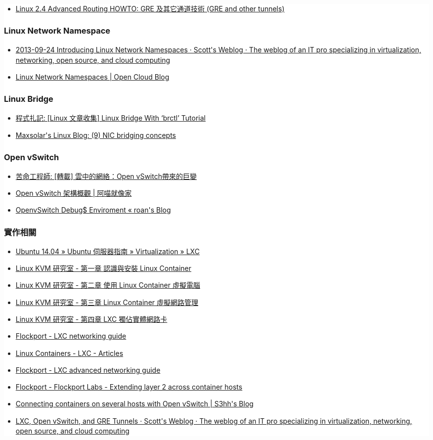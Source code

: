 - [Linux 2.4 Advanced Routing HOWTO: GRE 及其它通道技術 (GRE and other tunnels)](http://www.linux.org.tw/CLDP/OLD/Adv-Routing-HOWTO-5.html)

### Linux Network Namespace

- [2013-09-24 Introducing Linux Network Namespaces · Scott's Weblog · The weblog of an IT pro specializing in virtualization, networking, open source, and cloud computing](http://blog.scottlowe.org/2013/09/04/introducing-linux-network-namespaces/)

- [Linux Network Namespaces | Open Cloud Blog](http://www.opencloudblog.com/?p=42)

### Linux Bridge

- [程式扎記: [Linux 文章收集] Linux Bridge With ‘brctl’ Tutorial](http://puremonkey2010.blogspot.tw/2015/03/linux-linux-bridge-with-brctl-tutorial.html)

- [Maxsolar's Linux Blog: (9) NIC bridging concepts](http://maxubuntu.blogspot.tw/2012/10/9-nic-bridging-concepts.html)


### Open vSwitch

- [苦命工程師: [轉載] 雲中的網絡：Open vSwitch帶來的巨變](http://adaam-tw.blogspot.tw/2012/10/open-vswitch.html)

- [Open vSwitch 架構概觀 | 阿喵就像家](http://mlwmlw.org/2012/04/open-vswitch-component-overview/)

- [OpenvSwitch Debug$ Enviroment « roan's Blog](http://roan.logdown.com/posts/238771-openvswitch-debug-enviroment)

### 實作相關

- [Ubuntu 14.04 » Ubuntu 伺服器指南 » Virtualization » LXC](https://help.ubuntu.com/lts/serverguide/lxc.html)

- [Linux KVM 研究室 - 第一章 認識與安裝 Linux Container](http://tobala.net/download/lxc/ch01.pdf)

- [Linux KVM 研究室 - 第二章 使用 Linux Container 虛擬電腦](http://tobala.net/download/lxc/ch02.pdf)

- [Linux KVM 研究室 - 第三章 Linux Container 虛擬網路管理](http://tobala.net/download/lxc/ch03.pdf)

- [Linux KVM 研究室 - 第四章 LXC 獨佔實體網路卡](http://tobala.net/download/lxc/ch04.pdf)

- [Flockport - LXC networking guide](https://www.flockport.com/lxc-networking-guide/)

- [Linux Containers - LXC - Articles](https://linuxcontainers.org/lxc/articles/)

- [Flockport - LXC advanced networking guide](https://www.flockport.com/lxc-advanced-networking-guide/)

- [Flockport - Flockport Labs - Extending layer 2 across container hosts](https://www.flockport.com/flockport-labs-extending-layer-2-across-container-hosts/)

- [Connecting containers on several hosts with Open vSwitch | S3hh's Blog](https://s3hh.wordpress.com/2012/05/28/connecting-containers-on-several-hosts-with-open-vswitch/)

- [LXC, Open vSwitch, and GRE Tunnels · Scott's Weblog · The weblog of an IT pro specializing in virtualization, networking, open source, and cloud computing](http://blog.scottlowe.org/2013/11/26/lxc-open-vswitch-and-gre-tunnels/)
